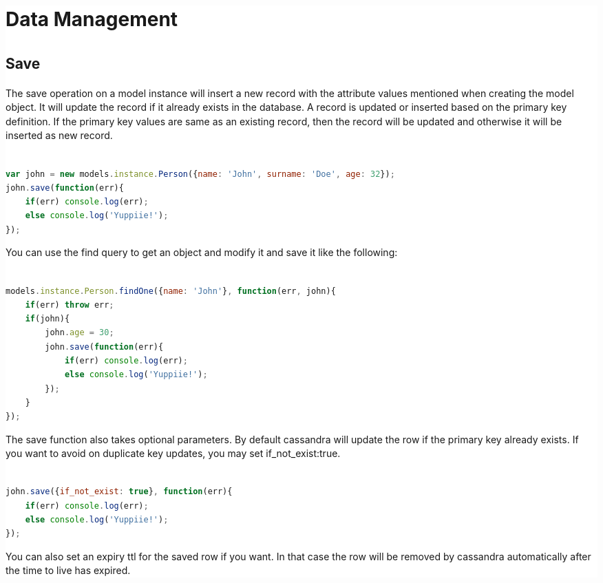# Data Management

## Save

The save operation on a model instance will insert a new record with the attribute values mentioned when creating the model object. It will update the record if it already exists in the database. A record is updated or inserted based on the primary key definition. If the primary key values are same as an existing record, then the record will be updated and otherwise it will be inserted as new record.

```js

var john = new models.instance.Person({name: 'John', surname: 'Doe', age: 32});
john.save(function(err){
    if(err) console.log(err);
    else console.log('Yuppiie!');
});

```

You can use the find query to get an object and modify it and save it like the following:

```js

models.instance.Person.findOne({name: 'John'}, function(err, john){
    if(err) throw err;
    if(john){
        john.age = 30;
        john.save(function(err){
            if(err) console.log(err);
            else console.log('Yuppiie!');
        });
    }
});

```

The save function also takes optional parameters. By default cassandra will update the row if the primary key
already exists. If you want to avoid on duplicate key updates, you may set if_not_exist:true.

```js

john.save({if_not_exist: true}, function(err){
    if(err) console.log(err);
    else console.log('Yuppiie!');
});

```

You can also set an expiry ttl for the saved row if you want. In that case the row will be removed by cassandra
automatically after the time to live has expired.
